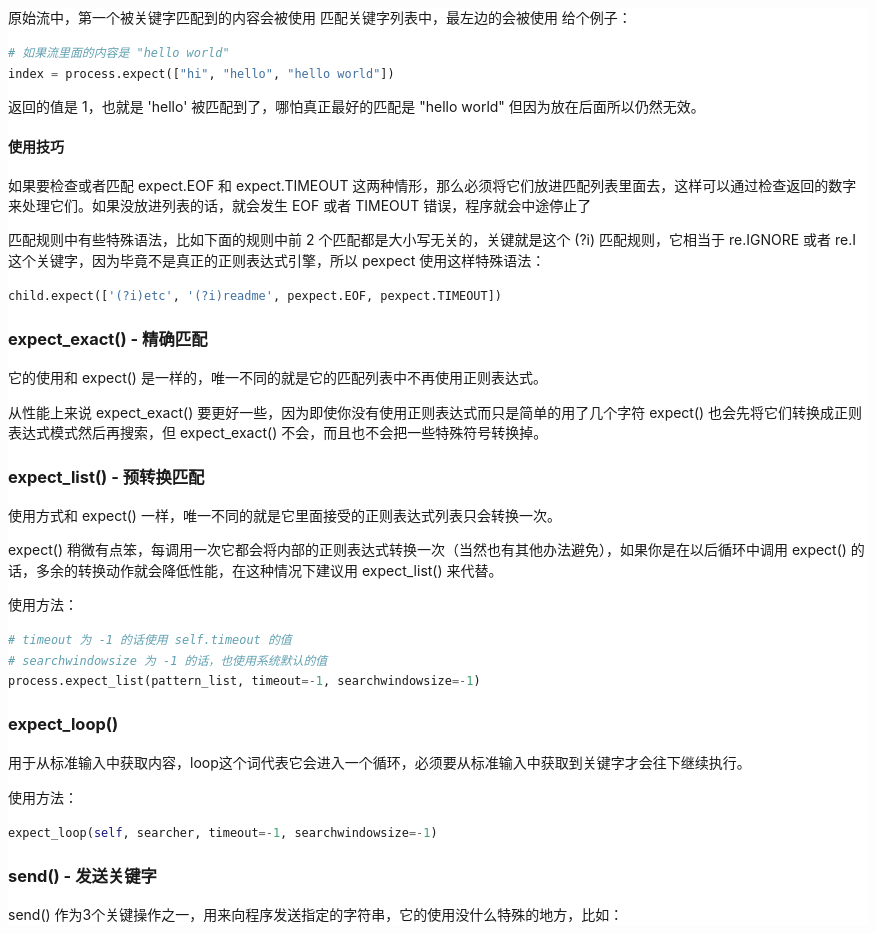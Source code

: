 
  原始流中，第一个被关键字匹配到的内容会被使用
匹配关键字列表中，最左边的会被使用
给个例子：
```py
# 如果流里面的内容是 "hello world"
index = process.expect(["hi", "hello", "hello world"])
```
返回的值是 1，也就是 'hello' 被匹配到了，哪怕真正最好的匹配是 "hello world" 但因为放在后面所以仍然无效。

#### 使用技巧


如果要检查或者匹配 expect.EOF 和 expect.TIMEOUT 这两种情形，那么必须将它们放进匹配列表里面去，这样可以通过检查返回的数字来处理它们。如果没放进列表的话，就会发生 EOF 或者 TIMEOUT 错误，程序就会中途停止了

匹配规则中有些特殊语法，比如下面的规则中前 2 个匹配都是大小写无关的，关键就是这个 (?i) 匹配规则，它相当于 re.IGNORE 或者 re.I 这个关键字，因为毕竟不是真正的正则表达式引擎，所以 pexpect 使用这样特殊语法：
```py
child.expect(['(?i)etc', '(?i)readme', pexpect.EOF, pexpect.TIMEOUT])
```
### expect_exact() - 精确匹配

它的使用和 expect() 是一样的，唯一不同的就是它的匹配列表中不再使用正则表达式。


从性能上来说 expect_exact() 要更好一些，因为即使你没有使用正则表达式而只是简单的用了几个字符 expect() 也会先将它们转换成正则表达式模式然后再搜索，但 expect_exact() 不会，而且也不会把一些特殊符号转换掉。


### expect_list() - 预转换匹配

使用方式和 expect() 一样，唯一不同的就是它里面接受的正则表达式列表只会转换一次。


expect() 稍微有点笨，每调用一次它都会将内部的正则表达式转换一次（当然也有其他办法避免），如果你是在以后循环中调用 expect() 的话，多余的转换动作就会降低性能，在这种情况下建议用 expect_list() 来代替。


使用方法：

```py
# timeout 为 -1 的话使用 self.timeout 的值
# searchwindowsize 为 -1 的话，也使用系统默认的值
process.expect_list(pattern_list, timeout=-1, searchwindowsize=-1)
```
### expect_loop()

用于从标准输入中获取内容，loop这个词代表它会进入一个循环，必须要从标准输入中获取到关键字才会往下继续执行。


使用方法：

```py
expect_loop(self, searcher, timeout=-1, searchwindowsize=-1)
```
### send() - 发送关键字

send() 作为3个关键操作之一，用来向程序发送指定的字符串，它的使用没什么特殊的地方，比如：
